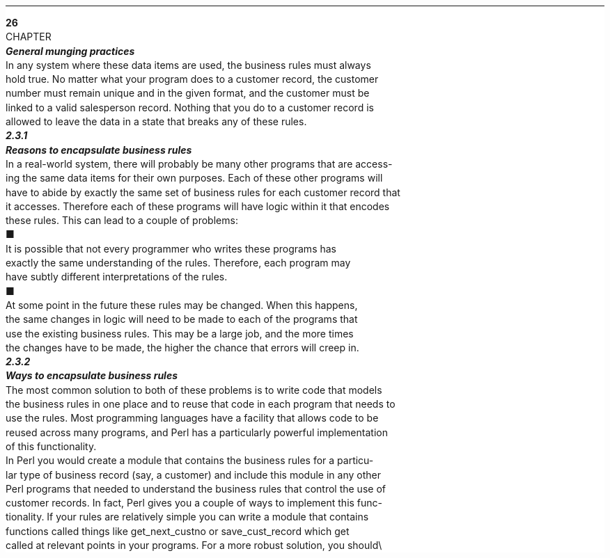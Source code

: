 ------------------------------------------------------------------------

**26**\
 CHAPTER\
 ***General munging practices***\
 In any system where these data items are used, the business rules must
always\
 hold true. No matter what your program does to a customer record, the
customer\
number must remain unique and in the given format, and the customer must
be\
linked to a valid salesperson record. Nothing that you do to a customer
record is\
allowed to leave the data in a state that breaks any of these rules.\
 ***2.3.1***\
 ***Reasons to encapsulate business rules***\
 In a real-world system, there will probably be many other programs that
are access-\
ing the same data items for their own purposes. Each of these other
programs will\
have to abide by exactly the same set of business rules for each
customer record that\
it accesses. Therefore each of these programs will have logic within it
that encodes\
these rules. This can lead to a couple of problems:\
 ■\
 It is possible that not every programmer who writes these programs has\
exactly the same understanding of the rules. Therefore, each program
may\
have subtly different interpretations of the rules.\
 ■\
 At some point in the future these rules may be changed. When this
happens,\
the same changes in logic will need to be made to each of the programs
that\
use the existing business rules. This may be a large job, and the more
times\
the changes have to be made, the higher the chance that errors will
creep in.\
 ***2.3.2***\
 ***Ways to encapsulate business rules***\
 The most common solution to both of these problems is to write code
that models\
the business rules in one place and to reuse that code in each program
that needs to\
use the rules. Most programming languages have a facility that allows
code to be\
reused across many programs, and Perl has a particularly powerful
implementation\
of this functionality.\
 In Perl you would create a module that contains the business rules for
a particu-\
 lar type of business record (say, a customer) and include this module
in any other\
Perl programs that needed to understand the business rules that control
the use of\
customer records. In fact, Perl gives you a couple of ways to implement
this func-\
tionality. If your rules are relatively simple you can write a module
that contains\
functions called things like get\_next\_custno or save\_cust\_record
which get\
called at relevant points in your programs. For a more robust solution,
you should\